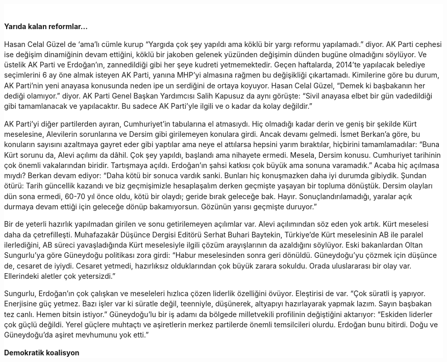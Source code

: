    <p>
    <img alt="" height="328" src="http://web.archive.org/web/20121119041210im_/http://medya.aksiyon.com.tr/aksiyon/2012/11/05/5493501.jpg"/>
   </p>
   <p>
    <strong>
     Yarıda kalan reformlar...
    </strong>
   </p>
   <p>
    Hasan Celal Güzel de ‘ama’lı cümle kurup “Yargıda çok şey yapıldı ama köklü bir yargı reformu yapılamadı.” diyor. AK Parti cephesi ise değişim dinamiğinin devam ettiğini, köklü bir jakoben gelenek yüzünden değişimin dünden bugüne olmadığını söylüyor. Ve üstelik AK Parti ve Erdoğan’ın, zannedildiği gibi her şeye kudreti yetmemektedir. Geçen haftalarda, 2014’te yapılacak belediye seçimlerini 6 ay öne almak isteyen AK Parti, yanına MHP’yi almasına rağmen bu değişikliği çıkartamadı. Kimilerine göre bu durum, AK Parti’nin yeni anayasa konusunda neden ipe un serdiğini de ortaya koyuyor. Hasan Celal Güzel, “Demek ki başbakanın her dediği olamıyor.” diyor. AK Parti Genel Başkan Yardımcısı Salih Kapusuz da aynı görüşte: “Sivil anayasa elbet bir gün vadedildiği gibi tamamlanacak ve yapılacaktır. Bu sadece AK Parti’yle ilgili ve o kadar da kolay değildir.”
   </p>
   <p>
    AK Parti’yi diğer partilerden ayıran, Cumhuriyet’in tabularına el atmasıydı. Hiç olmadığı kadar derin ve geniş bir şekilde Kürt meselesine, Alevilerin sorunlarına ve Dersim gibi girilemeyen konulara girdi. Ancak devamı gelmedi. İsmet Berkan’a göre, bu konuların sayısını azaltmaya gayret eder gibi yaptılar ama neye el attılarsa hepsini yarım bıraktılar, hiçbirini tamamlamadılar: “Buna Kürt sorunu da, Alevi açılımı da dâhil. Çok şey yapıldı, başlandı ama nihayete ermedi. Mesela, Dersim konusu. Cumhuriyet tarihinin çok önemli vakalarından biridir. Tartışmaya açıldı. Erdoğan’ın şahsi katkısı çok büyük ama sonuna varamadık.” Acaba hiç açılmasa mıydı? Berkan devam ediyor: “Daha kötü bir sonuca vardık sanki. Bunları hiç konuşmazken daha iyi durumda gibiydik. Şundan ötürü: Tarih güncellik kazandı ve biz geçmişimizle hesaplaşalım derken geçmişte yaşayan bir topluma dönüştük. Dersim olayları dün sona ermedi, 60-70 yıl önce oldu, kötü bir olaydı; geride bırak geleceğe bak. Hayır. Sonuçlandırılamadığı, yaralar açık durmaya devam ettiği için geleceğe dönüp bakamıyorsun. Gözünün yarısı geçmişte duruyor.”
   </p>
   <p>
    Bir de yeterli hazırlık yapılmadan girilen ve sonu getirilemeyen açılımlar var. Alevi açılımından söz eden yok artık. Kürt meselesi daha da çetrefilleşti. Muhafazakâr Düşünce Dergisi Editörü Serhat Buhari Baytekin, Türkiye’de Kürt meselesinin AB ile paralel ilerlediğini, AB süreci yavaşladığında Kürt meselesiyle ilgili çözüm arayışlarının da azaldığını söylüyor. Eski bakanlardan Oltan Sungurlu’ya göre Güneydoğu politikası zora girdi: “Habur meselesinden sonra geri dönüldü. Güneydoğu’yu çözmek için düşünce de, cesaret de iyiydi. Cesaret yetmedi, hazırlıksız olduklarından çok büyük zarara sokuldu. Orada uluslararası bir olay var. Ellerindeki aletler çok yetersizdi.”
   </p>
   <p>
    Sungurlu, Erdoğan’ın çok çalışkan ve meseleleri hızlıca çözen liderlik özelliğini övüyor. Eleştirisi de var. “Çok süratli iş yapıyor. Enerjisine güç yetmez. Bazı işler var ki süratle değil, teenniyle, düşünerek, altyapıyı hazırlayarak yapmak lazım. Sayın başbakan tez canlı. Hemen bitsin istiyor.” Güneydoğu’lu bir iş adamı da bölgede milletvekili profilinin değiştiğini aktarıyor: “Eskiden liderler çok güçlü değildi. Yerel güçlere muhtaçtı ve aşiretlerin merkez partilerde önemli temsilcileri olurdu. Erdoğan bunu bitirdi. Doğu ve Güneydoğu’da aşiret mevhumunu yok etti.”
   </p>
   <p>
    <strong>
     Demokratik koalisyon
    </strong>
   </p>
   <p>